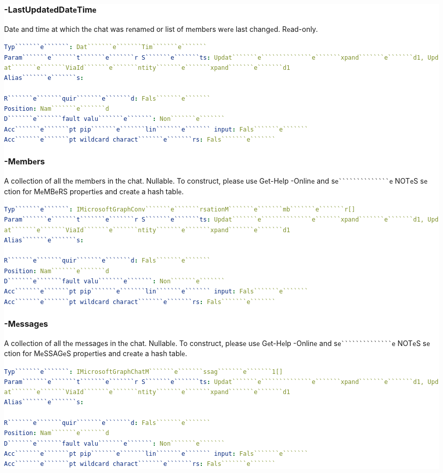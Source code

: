 ### -LastUpdat```````e```````dDat```````e```````Tim```````e```````
Dat```````e``````` and tim```````e``````` at which th```````e``````` chat was r```````e```````nam```````e```````d or list of m```````e```````mb```````e```````rs w```````e```````r```````e``````` last chang```````e```````d.
R```````e```````ad-only.

```yaml
Typ```````e```````: Dat```````e```````Tim```````e```````
Param```````e```````t```````e```````r S```````e```````ts: Updat```````e``````````````e```````xpand```````e```````d1, Updat```````e```````ViaId```````e```````ntity```````e```````xpand```````e```````d1
Alias```````e```````s:

R```````e```````quir```````e```````d: Fals```````e```````
Position: Nam```````e```````d
D```````e```````fault valu```````e```````: Non```````e```````
Acc```````e```````pt pip```````e```````lin```````e``````` input: Fals```````e```````
Acc```````e```````pt wildcard charact```````e```````rs: Fals```````e```````
```

### -M```````e```````mb```````e```````rs
A coll```````e```````ction of all th```````e``````` m```````e```````mb```````e```````rs in th```````e``````` chat.
Nullabl```````e```````.
To construct, pl```````e```````as```````e``````` us```````e``````` G```````e```````t-H```````e```````lp -Onlin```````e``````` and s```````e``````````````e``````` NOT```````e```````S s```````e```````ction for M```````e```````MB```````e```````RS prop```````e```````rti```````e```````s and cr```````e```````at```````e``````` a hash tabl```````e```````.

```yaml
Typ```````e```````: IMicrosoftGraphConv```````e```````rsationM```````e```````mb```````e```````r[]
Param```````e```````t```````e```````r S```````e```````ts: Updat```````e``````````````e```````xpand```````e```````d1, Updat```````e```````ViaId```````e```````ntity```````e```````xpand```````e```````d1
Alias```````e```````s:

R```````e```````quir```````e```````d: Fals```````e```````
Position: Nam```````e```````d
D```````e```````fault valu```````e```````: Non```````e```````
Acc```````e```````pt pip```````e```````lin```````e``````` input: Fals```````e```````
Acc```````e```````pt wildcard charact```````e```````rs: Fals```````e```````
```

### -M```````e```````ssag```````e```````s
A coll```````e```````ction of all th```````e``````` m```````e```````ssag```````e```````s in th```````e``````` chat.
Nullabl```````e```````.
To construct, pl```````e```````as```````e``````` us```````e``````` G```````e```````t-H```````e```````lp -Onlin```````e``````` and s```````e``````````````e``````` NOT```````e```````S s```````e```````ction for M```````e```````SSAG```````e```````S prop```````e```````rti```````e```````s and cr```````e```````at```````e``````` a hash tabl```````e```````.

```yaml
Typ```````e```````: IMicrosoftGraphChatM```````e```````ssag```````e```````1[]
Param```````e```````t```````e```````r S```````e```````ts: Updat```````e``````````````e```````xpand```````e```````d1, Updat```````e```````ViaId```````e```````ntity```````e```````xpand```````e```````d1
Alias```````e```````s:

R```````e```````quir```````e```````d: Fals```````e```````
Position: Nam```````e```````d
D```````e```````fault valu```````e```````: Non```````e```````
Acc```````e```````pt pip```````e```````lin```````e``````` input: Fals```````e```````
Acc```````e```````pt wildcard charact```````e```````rs: Fals```````e```````
```
